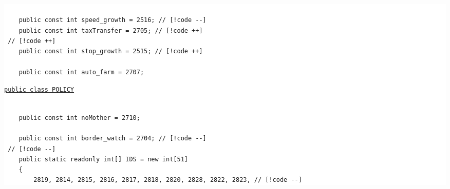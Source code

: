 ```cs:line-numbers=61

	public const int speed_growth = 2516; // [!code --]
	public const int taxTransfer = 2705; // [!code ++]
 // [!code ++]
	public const int stop_growth = 2515; // [!code ++]

	public const int auto_farm = 2707;

```

[`public class POLICY`](https://github.com/Elin-Modding-Resources/Elin-Decompiled/blob/75ed2a517449355046ee896e99d9446bd356e3ce/Elin/POLICY.cs#L103-L118)
```cs:line-numbers=103

	public const int noMother = 2710;

	public const int border_watch = 2704; // [!code --]
 // [!code --]
	public static readonly int[] IDS = new int[51]
	{
		2819, 2814, 2815, 2816, 2817, 2818, 2820, 2828, 2822, 2823, // [!code --]
